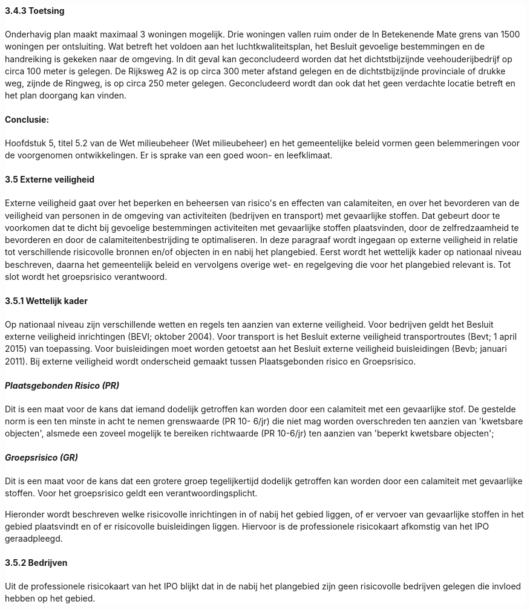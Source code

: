 #### <span id="page-20-0"></span>3.4.3 Toetsing

Onderhavig plan maakt maximaal 3 woningen mogelijk. Drie woningen vallen ruim onder de In Betekenende Mate grens van 1500 woningen per ontsluiting. Wat betreft het voldoen aan het luchtkwaliteitsplan, het Besluit gevoelige bestemmingen en de handreiking is gekeken naar de omgeving. In dit geval kan geconcludeerd worden dat het dichtstbijzijnde veehouderijbedrijf op circa 100 meter is gelegen. De Rijksweg A2 is op circa 300 meter afstand gelegen en de dichtstbijzijnde provinciale of drukke weg, zijnde de Ringweg, is op circa 250 meter gelegen. Geconcludeerd wordt dan ook dat het geen verdachte locatie betreft en het plan doorgang kan vinden.

#### Conclusie:

Hoofdstuk 5, titel 5.2 van de Wet milieubeheer (Wet milieubeheer) en het gemeentelijke beleid vormen geen belemmeringen voor de voorgenomen ontwikkelingen. Er is sprake van een goed woon- en leefklimaat.

#### <span id="page-20-1"></span>3.5 Externe veiligheid

Externe veiligheid gaat over het beperken en beheersen van risico's en effecten van calamiteiten, en over het bevorderen van de veiligheid van personen in de omgeving van activiteiten (bedrijven en transport) met gevaarlijke stoffen. Dat gebeurt door te voorkomen dat te dicht bij gevoelige bestemmingen activiteiten met gevaarlijke stoffen plaatsvinden, door de zelfredzaamheid te bevorderen en door de calamiteitenbestrijding te optimaliseren. In deze paragraaf wordt ingegaan op externe veiligheid in relatie tot verschillende risicovolle bronnen en/of objecten in en nabij het plangebied. Eerst wordt het wettelijk kader op nationaal niveau beschreven, daarna het gemeentelijk beleid en vervolgens overige wet- en regelgeving die voor het plangebied relevant is. Tot slot wordt het groepsrisico verantwoord.

#### <span id="page-20-2"></span>3.5.1 Wettelijk kader

Op nationaal niveau zijn verschillende wetten en regels ten aanzien van externe veiligheid. Voor bedrijven geldt het Besluit externe veiligheid inrichtingen (BEVI; oktober 2004). Voor transport is het Besluit externe veiligheid transportroutes (Bevt; 1 april 2015) van toepassing. Voor buisleidingen moet worden getoetst aan het Besluit externe veiligheid buisleidingen (Bevb; januari 2011). Bij externe veiligheid wordt onderscheid gemaakt tussen Plaatsgebonden risico en Groepsrisico.

#### *Plaatsgebonden Risico (PR)*

Dit is een maat voor de kans dat iemand dodelijk getroffen kan worden door een calamiteit met een gevaarlijke stof. De gestelde norm is een ten minste in acht te nemen grenswaarde (PR 10- 6/jr) die niet mag worden overschreden ten aanzien van 'kwetsbare objecten', alsmede een zoveel mogelijk te bereiken richtwaarde (PR 10-6/jr) ten aanzien van 'beperkt kwetsbare objecten';

#### *Groepsrisico (GR)*

Dit is een maat voor de kans dat een grotere groep tegelijkertijd dodelijk getroffen kan worden door een calamiteit met gevaarlijke stoffen. Voor het groepsrisico geldt een verantwoordingsplicht.

Hieronder wordt beschreven welke risicovolle inrichtingen in of nabij het gebied liggen, of er vervoer van gevaarlijke stoffen in het gebied plaatsvindt en of er risicovolle buisleidingen liggen. Hiervoor is de professionele risicokaart afkomstig van het IPO geraadpleegd.

#### <span id="page-21-0"></span>3.5.2 Bedrijven

Uit de professionele risicokaart van het IPO blijkt dat in de nabij het plangebied zijn geen risicovolle bedrijven gelegen die invloed hebben op het gebied.

